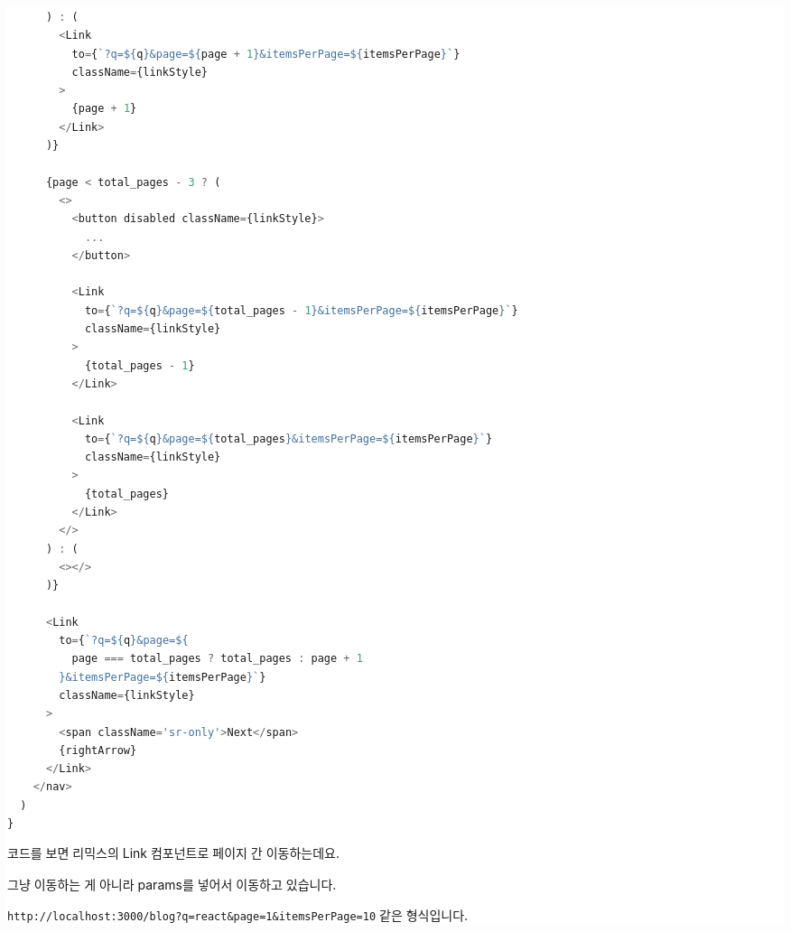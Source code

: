 ```js
      ) : (
        <Link
          to={`?q=${q}&page=${page + 1}&itemsPerPage=${itemsPerPage}`}
          className={linkStyle}
        >
          {page + 1}
        </Link>
      )}

      {page < total_pages - 3 ? (
        <>
          <button disabled className={linkStyle}>
            ...
          </button>

          <Link
            to={`?q=${q}&page=${total_pages - 1}&itemsPerPage=${itemsPerPage}`}
            className={linkStyle}
          >
            {total_pages - 1}
          </Link>

          <Link
            to={`?q=${q}&page=${total_pages}&itemsPerPage=${itemsPerPage}`}
            className={linkStyle}
          >
            {total_pages}
          </Link>
        </>
      ) : (
        <></>
      )}

      <Link
        to={`?q=${q}&page=${
          page === total_pages ? total_pages : page + 1
        }&itemsPerPage=${itemsPerPage}`}
        className={linkStyle}
      >
        <span className='sr-only'>Next</span>
        {rightArrow}
      </Link>
    </nav>
  )
}
```

코드를 보면 리믹스의 Link 컴포넌트로 페이지 간 이동하는데요.

그냥 이동하는 게 아니라 params를 넣어서 이동하고 있습니다.

`http://localhost:3000/blog?q=react&page=1&itemsPerPage=10` 같은 형식입니다.
